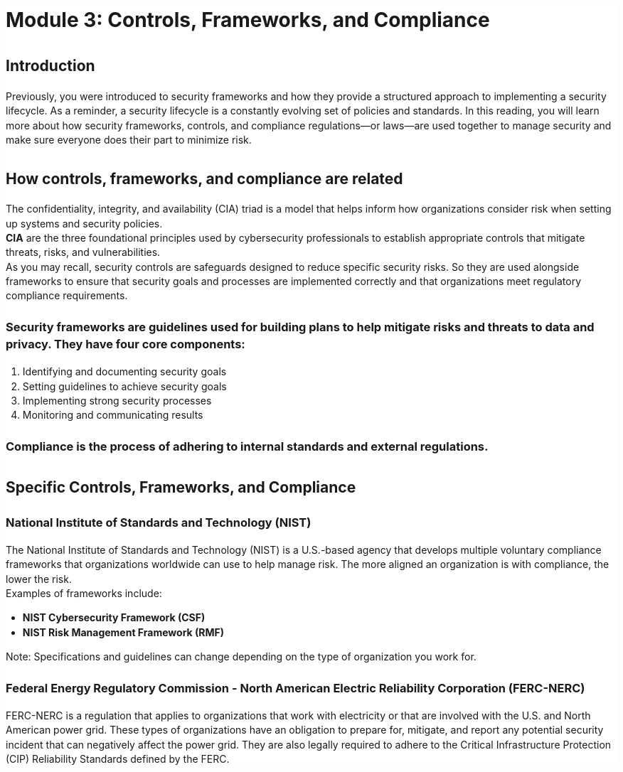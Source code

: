 # Module 3: Controls, Frameworks, and Compliance

## Introduction
Previously, you were introduced to security frameworks and how they provide a structured approach to implementing a security lifecycle. As a reminder, a security lifecycle is a constantly evolving set of policies and standards. In this reading, you will learn more about how security frameworks, controls, and compliance regulations—or laws—are used together to manage security and make sure everyone does their part to minimize risk.

## How controls, frameworks, and compliance are related
The confidentiality, integrity, and availability (CIA) triad is a model that helps inform how organizations consider risk when setting up systems and security policies.  
**CIA** are the three foundational principles used by cybersecurity professionals to establish appropriate controls that mitigate threats, risks, and vulnerabilities.  
As you may recall, security controls are safeguards designed to reduce specific security risks. So they are used alongside frameworks to ensure that security goals and processes are implemented correctly and that organizations meet regulatory compliance requirements.

### Security frameworks are guidelines used for building plans to help mitigate risks and threats to data and privacy. They have four core components:
1. Identifying and documenting security goals  
2. Setting guidelines to achieve security goals  
3. Implementing strong security processes  
4. Monitoring and communicating results  

### Compliance is the process of adhering to internal standards and external regulations.

## Specific Controls, Frameworks, and Compliance

### National Institute of Standards and Technology (NIST)
The National Institute of Standards and Technology (NIST) is a U.S.-based agency that develops multiple voluntary compliance frameworks that organizations worldwide can use to help manage risk. The more aligned an organization is with compliance, the lower the risk.  
Examples of frameworks include:
- **NIST Cybersecurity Framework (CSF)**  
- **NIST Risk Management Framework (RMF)**  

Note: Specifications and guidelines can change depending on the type of organization you work for.

### Federal Energy Regulatory Commission - North American Electric Reliability Corporation (FERC-NERC)
FERC-NERC is a regulation that applies to organizations that work with electricity or that are involved with the U.S. and North American power grid. These types of organizations have an obligation to prepare for, mitigate, and report any potential security incident that can negatively affect the power grid. They are also legally required to adhere to the Critical Infrastructure Protection (CIP) Reliability Standards defined by the FERC.
